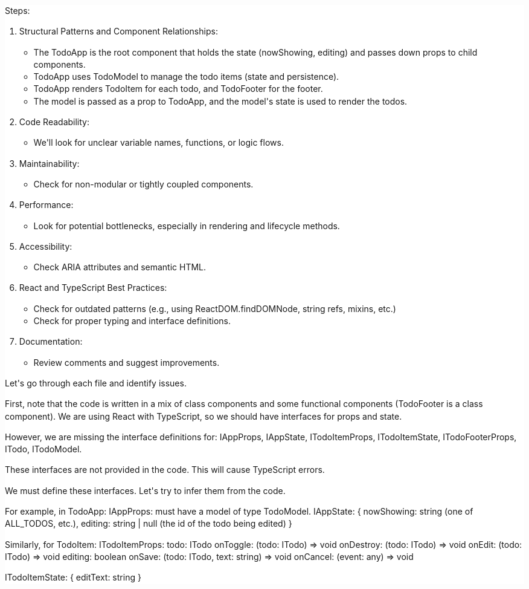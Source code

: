  Steps:

 1. Structural Patterns and Component Relationships:
    - The TodoApp is the root component that holds the state (nowShowing, editing) and passes down props to child components.
    - TodoApp uses TodoModel to manage the todo items (state and persistence).
    - TodoApp renders TodoItem for each todo, and TodoFooter for the footer.
    - The model is passed as a prop to TodoApp, and the model's state is used to render the todos.

 2. Code Readability:
    - We'll look for unclear variable names, functions, or logic flows.

 3. Maintainability:
    - Check for non-modular or tightly coupled components.

 4. Performance:
    - Look for potential bottlenecks, especially in rendering and lifecycle methods.

 5. Accessibility:
    - Check ARIA attributes and semantic HTML.

 6. React and TypeScript Best Practices:
    - Check for outdated patterns (e.g., using ReactDOM.findDOMNode, string refs, mixins, etc.)
    - Check for proper typing and interface definitions.

 7. Documentation:
    - Review comments and suggest improvements.

 Let's go through each file and identify issues.

 First, note that the code is written in a mix of class components and some functional components (TodoFooter is a class component). 
 We are using React with TypeScript, so we should have interfaces for props and state.

 However, we are missing the interface definitions for:
   IAppProps, IAppState, ITodoItemProps, ITodoItemState, ITodoFooterProps, ITodo, ITodoModel.

 These interfaces are not provided in the code. This will cause TypeScript errors.

 We must define these interfaces. Let's try to infer them from the code.

 For example, in TodoApp:
   IAppProps: must have a model of type TodoModel.
   IAppState: { nowShowing: string (one of ALL_TODOS, etc.), editing: string | null (the id of the todo being edited) }

 Similarly, for TodoItem:
   ITodoItemProps: 
        todo: ITodo
        onToggle: (todo: ITodo) => void
        onDestroy: (todo: ITodo) => void
        onEdit: (todo: ITodo) => void
        editing: boolean
        onSave: (todo: ITodo, text: string) => void
        onCancel: (event: any) => void

   ITodoItemState: { editText: string }
